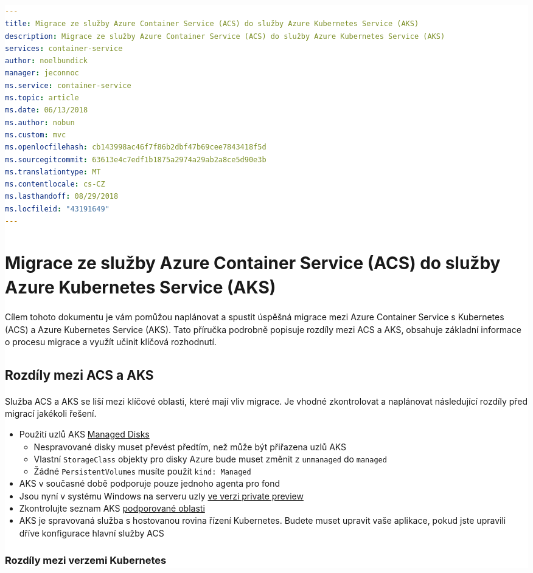 ```yaml
---
title: Migrace ze služby Azure Container Service (ACS) do služby Azure Kubernetes Service (AKS)
description: Migrace ze služby Azure Container Service (ACS) do služby Azure Kubernetes Service (AKS)
services: container-service
author: noelbundick
manager: jeconnoc
ms.service: container-service
ms.topic: article
ms.date: 06/13/2018
ms.author: nobun
ms.custom: mvc
ms.openlocfilehash: cb143998ac46f7f86b2dbf47b69cee7843418f5d
ms.sourcegitcommit: 63613e4c7edf1b1875a2974a29ab2a8ce5d90e3b
ms.translationtype: MT
ms.contentlocale: cs-CZ
ms.lasthandoff: 08/29/2018
ms.locfileid: "43191649"
---
```

# <a name="migrating-from-azure-container-service-acs-to-azure-kubernetes-service-aks"></a>Migrace ze služby Azure Container Service (ACS) do služby Azure Kubernetes Service (AKS)

Cílem tohoto dokumentu je vám pomůžou naplánovat a spustit úspěšná migrace mezi Azure Container Service s Kubernetes (ACS) a Azure Kubernetes Service (AKS). Tato příručka podrobně popisuje rozdíly mezi ACS a AKS, obsahuje základní informace o procesu migrace a využít učinit klíčová rozhodnutí.

## <a name="differences-between-acs-and-aks"></a>Rozdíly mezi ACS a AKS

Služba ACS a AKS se liší mezi klíčové oblasti, které mají vliv migrace. Je vhodné zkontrolovat a naplánovat následující rozdíly před migrací jakékoli řešení.

* Použití uzlů AKS [Managed Disks](../virtual-machines/windows/managed-disks-overview.md)
    * Nespravované disky muset převést předtím, než může být přiřazena uzlů AKS
    * Vlastní `StorageClass` objekty pro disky Azure bude muset změnit z `unmanaged` do `managed`
    * Žádné `PersistentVolumes` musíte použít `kind: Managed`
* AKS v současné době podporuje pouze jednoho agenta pro fond
* Jsou nyní v systému Windows na serveru uzly [ve verzi private preview](https://azure.microsoft.com/en-us/blog/kubernetes-on-azure/)
* Zkontrolujte seznam AKS [podporované oblasti](https://docs.microsoft.com/azure/aks/container-service-quotas)
* AKS je spravovaná služba s hostovanou rovina řízení Kubernetes. Budete muset upravit vaše aplikace, pokud jste upravili dříve konfigurace hlavní služby ACS

### <a name="differences-between-kubernetes-versions"></a>Rozdíly mezi verzemi Kubernetes
